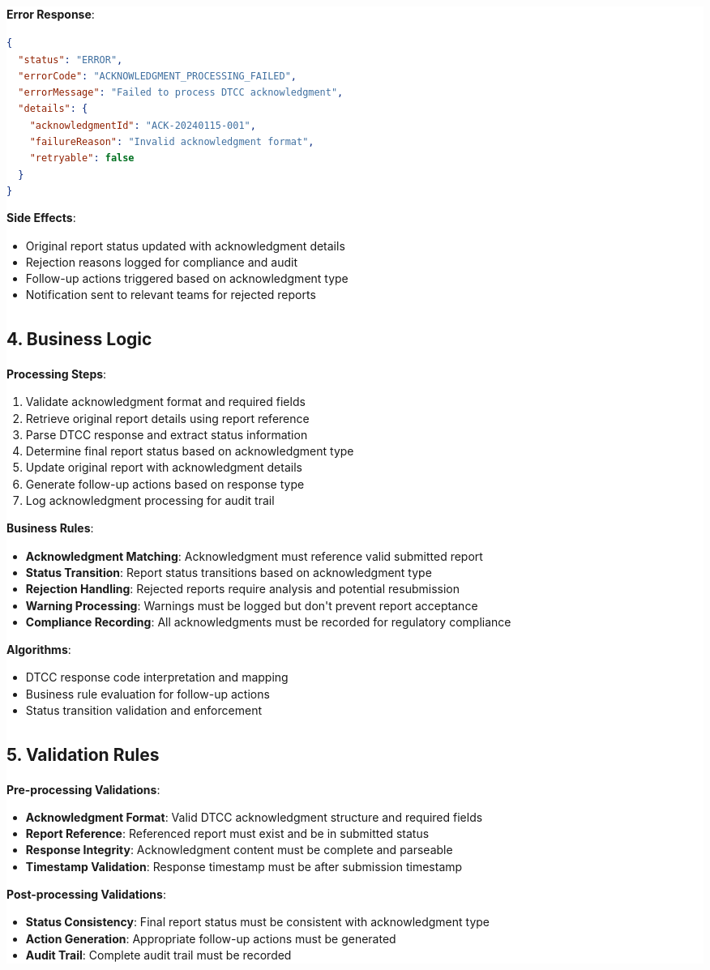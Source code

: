 **Error Response**:
```json
{
  "status": "ERROR",
  "errorCode": "ACKNOWLEDGMENT_PROCESSING_FAILED",
  "errorMessage": "Failed to process DTCC acknowledgment",
  "details": {
    "acknowledgmentId": "ACK-20240115-001",
    "failureReason": "Invalid acknowledgment format",
    "retryable": false
  }
}
```

**Side Effects**:
- Original report status updated with acknowledgment details
- Rejection reasons logged for compliance and audit
- Follow-up actions triggered based on acknowledgment type
- Notification sent to relevant teams for rejected reports

## 4. Business Logic
**Processing Steps**:
1. Validate acknowledgment format and required fields
2. Retrieve original report details using report reference
3. Parse DTCC response and extract status information
4. Determine final report status based on acknowledgment type
5. Update original report with acknowledgment details
6. Generate follow-up actions based on response type
7. Log acknowledgment processing for audit trail

**Business Rules**:
- **Acknowledgment Matching**: Acknowledgment must reference valid submitted report
- **Status Transition**: Report status transitions based on acknowledgment type
- **Rejection Handling**: Rejected reports require analysis and potential resubmission
- **Warning Processing**: Warnings must be logged but don't prevent report acceptance
- **Compliance Recording**: All acknowledgments must be recorded for regulatory compliance

**Algorithms**:
- DTCC response code interpretation and mapping
- Business rule evaluation for follow-up actions
- Status transition validation and enforcement

## 5. Validation Rules
**Pre-processing Validations**:
- **Acknowledgment Format**: Valid DTCC acknowledgment structure and required fields
- **Report Reference**: Referenced report must exist and be in submitted status
- **Response Integrity**: Acknowledgment content must be complete and parseable
- **Timestamp Validation**: Response timestamp must be after submission timestamp

**Post-processing Validations**:
- **Status Consistency**: Final report status must be consistent with acknowledgment type
- **Action Generation**: Appropriate follow-up actions must be generated
- **Audit Trail**: Complete audit trail must be recorded
